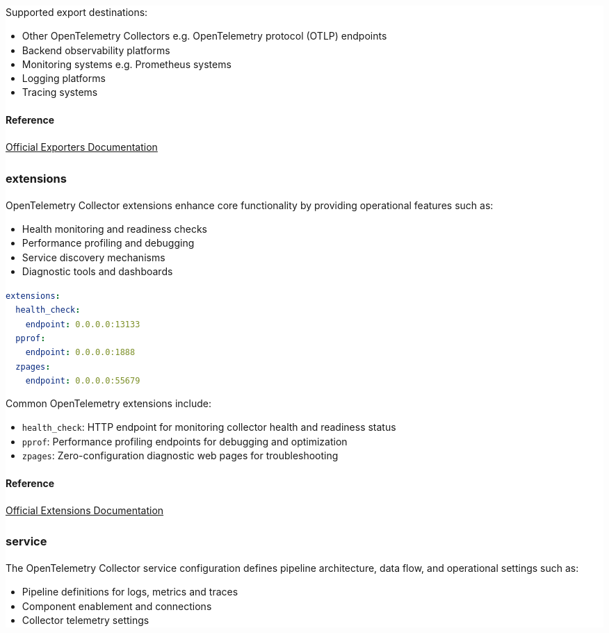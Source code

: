 Supported export destinations:

- Other OpenTelemetry Collectors e.g. OpenTelemetry protocol (OTLP) endpoints
- Backend observability platforms
- Monitoring systems e.g. Prometheus systems
- Logging platforms
- Tracing systems

#### Reference

[Official Exporters Documentation](https://opentelemetry.io/docs/collector/configuration/#exporters)

### extensions

OpenTelemetry Collector extensions enhance core functionality by providing
operational features such as:

- Health monitoring and readiness checks
- Performance profiling and debugging
- Service discovery mechanisms
- Diagnostic tools and dashboards

```yaml showLineNumbers
extensions:
  health_check:
    endpoint: 0.0.0.0:13133
  pprof:
    endpoint: 0.0.0.0:1888
  zpages:
    endpoint: 0.0.0.0:55679
```

Common OpenTelemetry extensions include:

- `health_check`:
  HTTP endpoint for monitoring collector health and readiness status
- `pprof`:
  Performance profiling endpoints for debugging and optimization
- `zpages`:
  Zero-configuration diagnostic web pages for troubleshooting

#### Reference

[Official Extensions Documentation](https://opentelemetry.io/docs/collector/configuration/#extensions)

### service

The OpenTelemetry Collector service configuration defines pipeline architecture,
data flow, and operational settings such as:

- Pipeline definitions for logs, metrics and traces
- Component enablement and connections
- Collector telemetry settings
